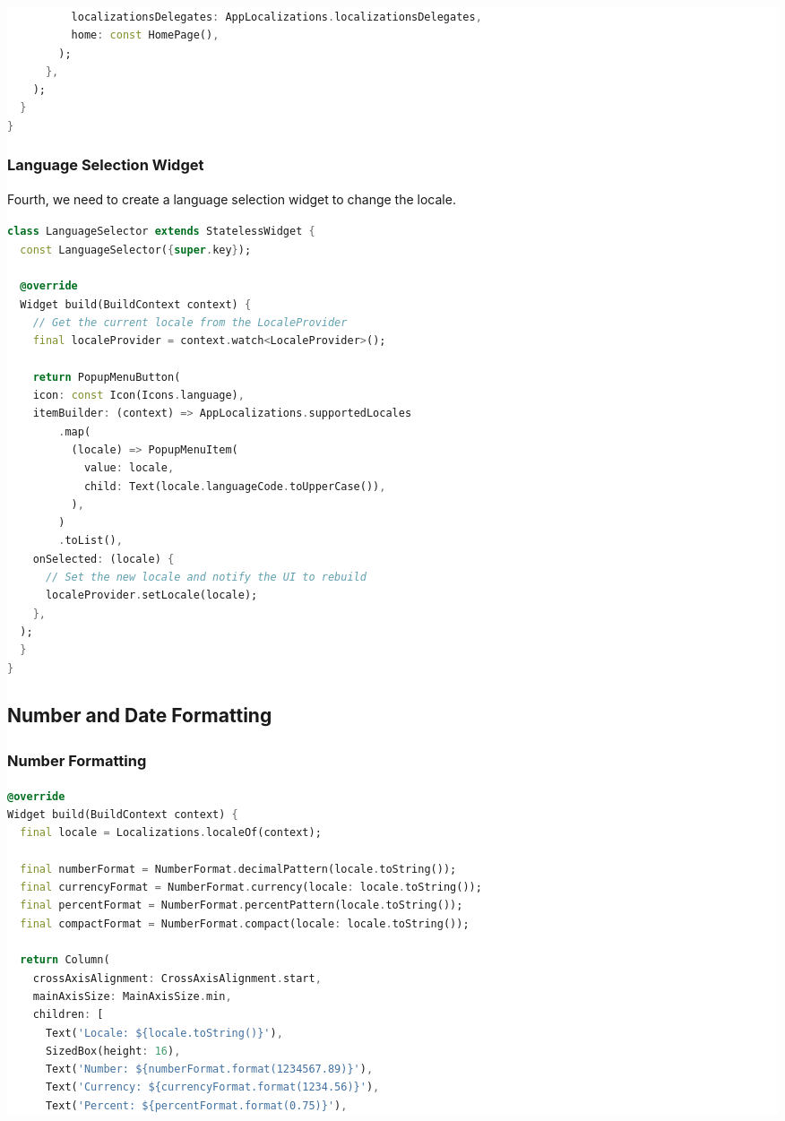 ```dart
          localizationsDelegates: AppLocalizations.localizationsDelegates,
          home: const HomePage(),
        );
      },
    );
  }
}
```

### Language Selection Widget

Fourth, we need to create a language selection widget to change the locale.

```dart
class LanguageSelector extends StatelessWidget {
  const LanguageSelector({super.key});

  @override
  Widget build(BuildContext context) {
    // Get the current locale from the LocaleProvider
    final localeProvider = context.watch<LocaleProvider>();

    return PopupMenuButton(
    icon: const Icon(Icons.language),
    itemBuilder: (context) => AppLocalizations.supportedLocales
        .map(
          (locale) => PopupMenuItem(
            value: locale,
            child: Text(locale.languageCode.toUpperCase()),
          ),
        )
        .toList(),
    onSelected: (locale) {
      // Set the new locale and notify the UI to rebuild
      localeProvider.setLocale(locale);
    },
  );
  }
}
```

## Number and Date Formatting

### Number Formatting

```dart
@override
Widget build(BuildContext context) {
  final locale = Localizations.localeOf(context);

  final numberFormat = NumberFormat.decimalPattern(locale.toString());
  final currencyFormat = NumberFormat.currency(locale: locale.toString());
  final percentFormat = NumberFormat.percentPattern(locale.toString());
  final compactFormat = NumberFormat.compact(locale: locale.toString());

  return Column(
    crossAxisAlignment: CrossAxisAlignment.start,
    mainAxisSize: MainAxisSize.min,
    children: [
      Text('Locale: ${locale.toString()}'),
      SizedBox(height: 16),
      Text('Number: ${numberFormat.format(1234567.89)}'),
      Text('Currency: ${currencyFormat.format(1234.56)}'),
      Text('Percent: ${percentFormat.format(0.75)}'),
```